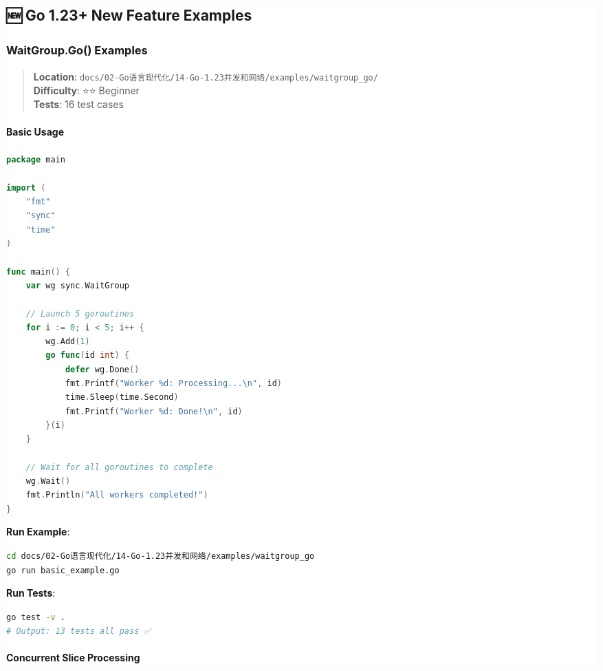 ## 🆕 Go 1.23+ New Feature Examples

### WaitGroup.Go() Examples

> **Location**: `docs/02-Go语言现代化/14-Go-1.23并发和网络/examples/waitgroup_go/`  
> **Difficulty**: ⭐⭐ Beginner  
> **Tests**: 16 test cases

#### Basic Usage

```go
package main

import (
    "fmt"
    "sync"
    "time"
)

func main() {
    var wg sync.WaitGroup
    
    // Launch 5 goroutines
    for i := 0; i < 5; i++ {
        wg.Add(1)
        go func(id int) {
            defer wg.Done()
            fmt.Printf("Worker %d: Processing...\n", id)
            time.Sleep(time.Second)
            fmt.Printf("Worker %d: Done!\n", id)
        }(i)
    }
    
    // Wait for all goroutines to complete
    wg.Wait()
    fmt.Println("All workers completed!")
}
```

**Run Example**:

```bash
cd docs/02-Go语言现代化/14-Go-1.23并发和网络/examples/waitgroup_go
go run basic_example.go
```

**Run Tests**:

```bash
go test -v .
# Output: 13 tests all pass ✅
```

#### Concurrent Slice Processing
